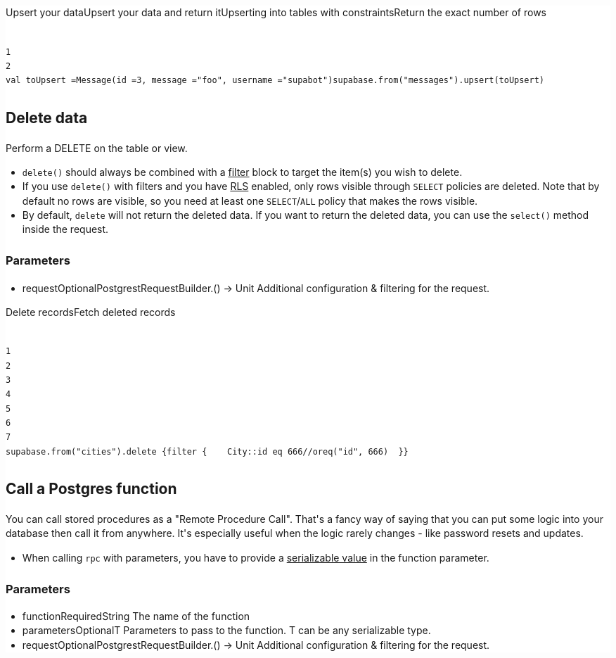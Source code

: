 
Upsert your dataUpsert your data and return itUpserting into tables with constraintsReturn the exact number of rows
```

1
2
val toUpsert =Message(id =3, message ="foo", username ="supabot")supabase.from("messages").upsert(toUpsert)

```

## Delete data
Perform a DELETE on the table or view.
  * `delete()` should always be combined with a [filter](https://supabase.com/docs/reference/kotlin/using-filters) block to target the item(s) you wish to delete.
  * If you use `delete()` with filters and you have [RLS](https://supabase.com/docs/learn/auth-deep-dive/auth-row-level-security) enabled, only rows visible through `SELECT` policies are deleted. Note that by default no rows are visible, so you need at least one `SELECT`/`ALL` policy that makes the rows visible.
  * By default, `delete` will not return the deleted data. If you want to return the deleted data, you can use the `select()` method inside the request.


### Parameters
  * requestOptionalPostgrestRequestBuilder.() -> Unit
Additional configuration & filtering for the request.


Delete recordsFetch deleted records
```

1
2
3
4
5
6
7
supabase.from("cities").delete {filter {    City::id eq 666//oreq("id", 666)  }}

```

## Call a Postgres function
You can call stored procedures as a "Remote Procedure Call".
That's a fancy way of saying that you can put some logic into your database then call it from anywhere. It's especially useful when the logic rarely changes - like password resets and updates.
  * When calling `rpc` with parameters, you have to provide a [serializable value](https://supabase.com/docs/reference/kotlin/installing#serialization) in the function parameter.


### Parameters
  * functionRequiredString
The name of the function
  * parametersOptionalT
Parameters to pass to the function. T can be any serializable type.
  * requestOptionalPostgrestRequestBuilder.() -> Unit
Additional configuration & filtering for the request.
